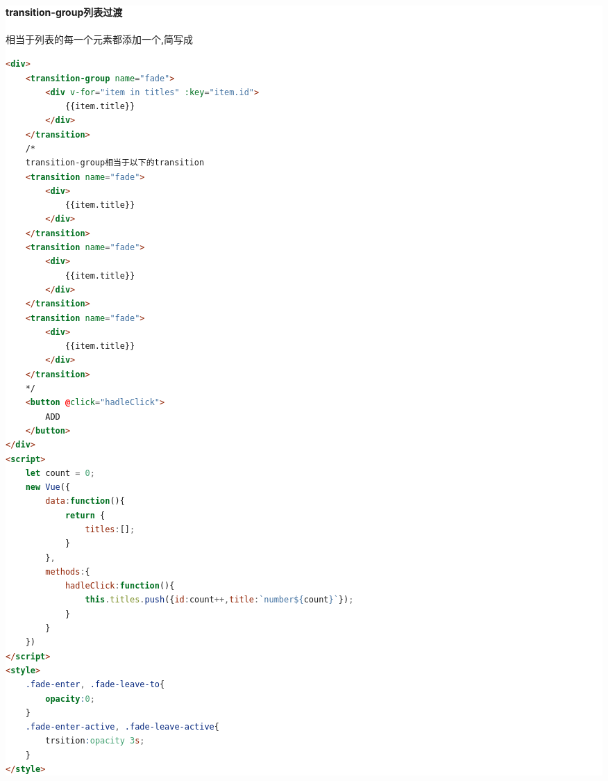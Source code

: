 #### transition-group列表过渡

相当于列表的每一个元素都添加一个<transition></transition>,简写成<transition-group></transition-group>

```html
<div>
    <transition-group name="fade">
    	<div v-for="item in titles" :key="item.id">
        	{{item.title}}
        </div>
    </transition>
    /*
    transition-group相当于以下的transition
    <transition name="fade">
    	<div>
            {{item.title}}
        </div>
    </transition>
    <transition name="fade">
    	<div>
            {{item.title}}
        </div>
    </transition>
    <transition name="fade">
    	<div>
            {{item.title}}
        </div>
    </transition>
    */
    <button @click="hadleClick">
        ADD
    </button>
</div>
<script>
    let count = 0;
    new Vue({
        data:function(){
            return {
                titles:[];
            }
        },
        methods:{
            hadleClick:function(){
                this.titles.push({id:count++,title:`number${count}`});
            }
        }
    })
</script>
<style>
    .fade-enter, .fade-leave-to{ 
		opacity:0;
    }
    .fade-enter-active, .fade-leave-active{
        trsition:opacity 3s;
    }
</style>
```

